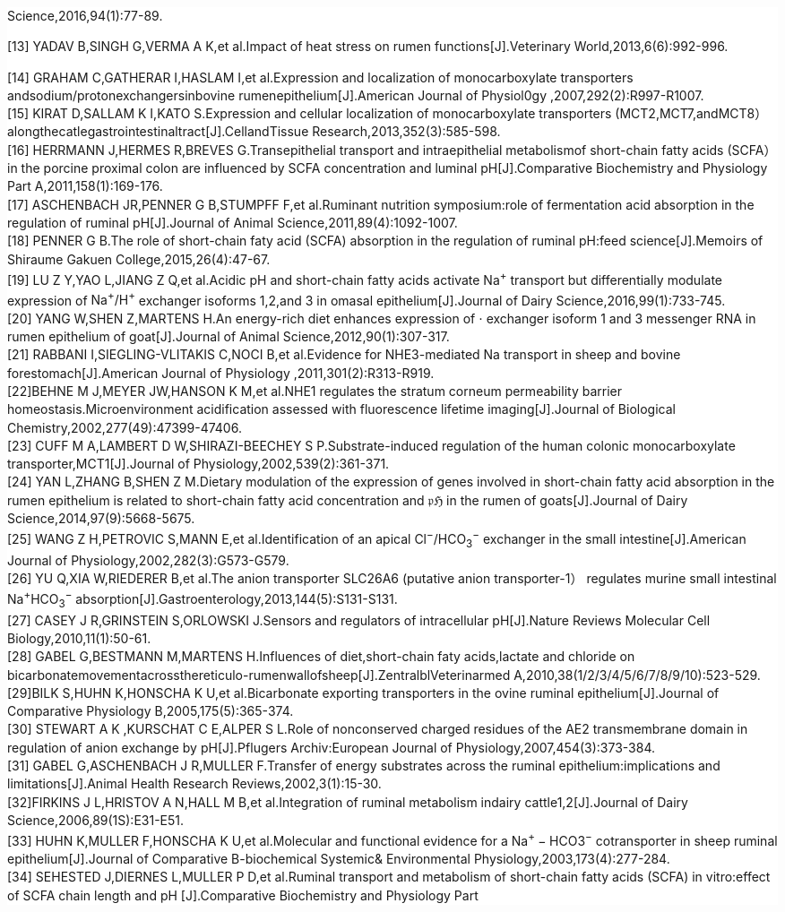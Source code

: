 Science,2016,94(1):77-89.

[13] YADAV B,SINGH G,VERMA A K,et al.Impact of heat stress on rumen functions[J].Veterinary World,2013,6(6):992-996.

[14] GRAHAM C,GATHERAR I,HASLAM I,et al.Expression and localization of monocarboxylate transporters andsodium/protonexchangersinbovine rumenepithelium[J].American Journal of Physiol0gy ,2007,292(2):R997-R1007.   
[15] KIRAT D,SALLAM K I,KATO S.Expression and cellular localization of monocarboxylate transporters (MCT2,MCT7,andMCT8）alongthecatlegastrointestinaltract[J].CellandTissue Research,2013,352(3):585-598.   
[16] HERRMANN J,HERMES R,BREVES G.Transepithelial transport and intraepithelial metabolismof short-chain fatty acids (SCFA） in the porcine proximal colon are influenced by SCFA concentration and luminal pH[J].Comparative Biochemistry and Physiology Part A,2011,158(1):169-176.   
[17] ASCHENBACH JR,PENNER G B,STUMPFF F,et al.Ruminant nutrition symposium:role of fermentation acid absorption in the regulation of ruminal pH[J].Journal of Animal Science,2011,89(4):1092-1007.   
[18] PENNER G B.The role of short-chain faty acid (SCFA) absorption in the regulation of ruminal pH:feed science[J].Memoirs of Shiraume Gakuen College,2015,26(4):47-67.   
[19] LU Z Y,YAO L,JIANG Z Q,et al.Acidic pH and short-chain fatty acids activate $\mathrm { { N a } ^ { + } }$ transport but differentially modulate expression of $\mathrm { N a ^ { + } / H ^ { + } }$ exchanger isoforms 1,2,and 3 in omasal epithelium[J].Journal of Dairy Science,2016,99(1):733-745.   
[20] YANG W,SHEN Z,MARTENS H.An energy-rich diet enhances expression of $\cdot$ exchanger isoform 1 and 3 messenger RNA in rumen epithelium of goat[J].Journal of Animal Science,2012,90(1):307-317.   
[21] RABBANI I,SIEGLING-VLITAKIS C,NOCI B,et al.Evidence for NHE3-mediated Na transport in sheep and bovine forestomach[J].American Journal of Physiology ,2011,301(2):R313-R919.   
[22]BEHNE M J,MEYER JW,HANSON K M,et al.NHE1 regulates the stratum corneum permeability barrier homeostasis.Microenvironment acidification assessed with fluorescence lifetime imaging[J].Journal of Biological Chemistry,2002,277(49):47399-47406.   
[23] CUFF M A,LAMBERT D W,SHIRAZI-BEECHEY S P.Substrate-induced regulation of the human colonic monocarboxylate transporter,MCT1[J].Journal of Physiology,2002,539(2):361-371.   
[24] YAN L,ZHANG B,SHEN Z M.Dietary modulation of the expression of genes involved in short-chain fatty acid absorption in the rumen epithelium is related to short-chain fatty acid concentration and $\mathfrak { p H }$ in the rumen of goats[J].Journal of Dairy Science,2014,97(9):5668-5675.   
[25] WANG Z H,PETROVIC S,MANN E,et al.Identification of an apical $\mathrm { C l } ^ { - } / \mathrm { H C O } _ { 3 } ^ { - }$ exchanger in the small intestine[J].American Journal of Physiology,2002,282(3):G573-G579.   
[26] YU Q,XIA W,RIEDERER B,et al.The anion transporter SLC26A6 (putative anion transporter-1） regulates murine small intestinal $\mathrm { N a ^ { + } H C O _ { 3 } } ^ { - }$ absorption[J].Gastroenterology,2013,144(5):S131-S131.   
[27] CASEY J R,GRINSTEIN S,ORLOWSKI J.Sensors and regulators of intracellular pH[J].Nature Reviews Molecular Cell Biology,2010,11(1):50-61.   
[28] GABEL G,BESTMANN M,MARTENS H.Influences of diet,short-chain faty acids,lactate and chloride on bicarbonatemovementacrossthereticulo-rumenwallofsheep[J].ZentralblVeterinarmed A,2010,38(1/2/3/4/5/6/7/8/9/10):523-529.   
[29]BILK S,HUHN K,HONSCHA K U,et al.Bicarbonate exporting transporters in the ovine ruminal epithelium[J].Journal of Comparative Physiology B,2005,175(5):365-374.   
[30] STEWART A K ,KURSCHAT C E,ALPER S L.Role of nonconserved charged residues of the AE2 transmembrane domain in regulation of anion exchange by pH[J].Pflugers Archiv:European Journal of Physiology,2007,454(3):373-384.   
[31] GABEL G,ASCHENBACH J R,MULLER F.Transfer of energy substrates across the ruminal epithelium:implications and limitations[J].Animal Health Research Reviews,2002,3(1):15-30.   
[32]FIRKINS J L,HRISTOV A N,HALL M B,et al.Integration of ruminal metabolism indairy cattle1,2[J].Journal of Dairy Science,2006,89(1S):E31-E51.   
[33] HUHN K,MULLER F,HONSCHA K U,et al.Molecular and functional evidence for a ${ \mathrm { N a ^ { + } { - } H C O 3 ^ { - } } }$ cotransporter in sheep ruminal epithelium[J].Journal of Comparative B-biochemical Systemic& Environmental Physiology,2003,173(4):277-284.   
[34] SEHESTED J,DIERNES L,MULLER P D,et al.Ruminal transport and metabolism of short-chain fatty acids (SCFA) in vitro:effect of SCFA chain length and pH [J].Comparative Biochemistry and Physiology Part
